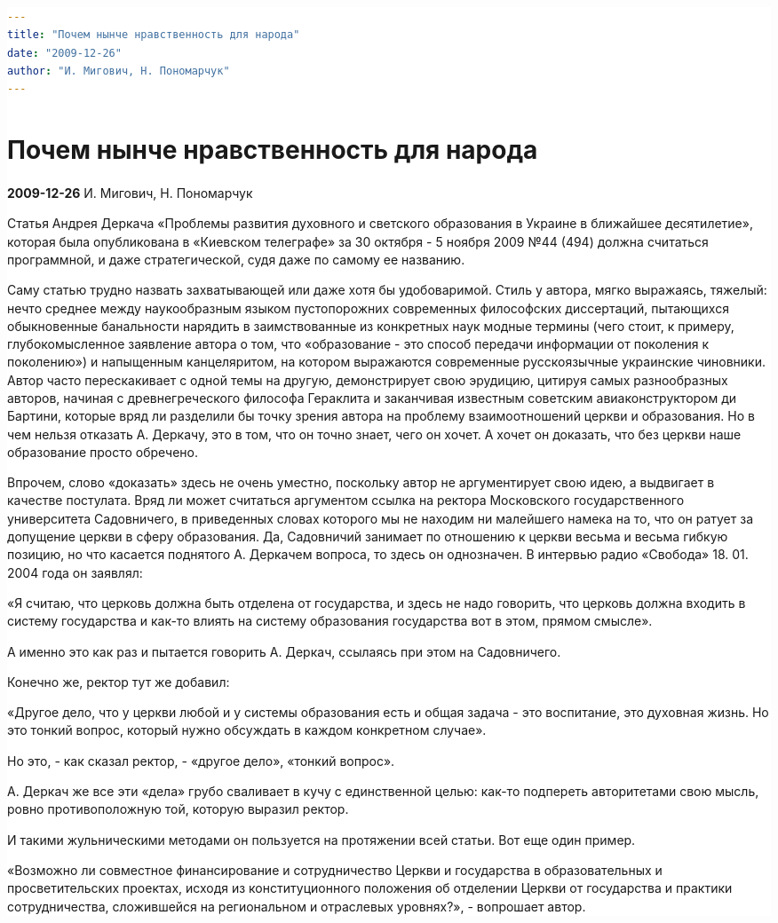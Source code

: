 ```yaml
---
title: "Почем нынче нравственность для народа"
date: "2009-12-26"
author: "И. Мигович, Н. Пономарчук"
---
```


# Почем нынче нравственность для народа

**2009-12-26** И. Мигович, Н. Пономарчук

Статья Андрея Деркача «Проблемы развития духовного и светского образования в Украине в ближайшее десятилетие», которая была опубликована в «Киевском телеграфе» за 30 октября - 5 ноября 2009 №44 (494) должна считаться программной, и даже стратегической, судя даже по самому ее названию.

Саму статью трудно назвать захватывающей или даже хотя бы удобоваримой. Стиль у автора, мягко выражаясь, тяжелый: нечто среднее между наукообразным языком пустопорожних современных философских диссертаций, пытающихся обыкновенные банальности нарядить в заимствованные из конкретных наук модные термины (чего стоит, к примеру, глубокомысленное заявление автора о том, что «образование - это способ передачи информации от поколения к поколению») и напыщенным канцеляритом, на котором выражаются современные русскоязычные украинские чиновники. Автор часто перескакивает с одной темы на другую, демонстрирует свою эрудицию, цитируя самых разнообразных авторов, начиная с древнегреческого философа Гераклита и заканчивая известным советским авиаконструктором ди Бартини, которые вряд ли разделили бы точку зрения автора на проблему взаимоотношений церкви и образования. Но в чем нельзя отказать А. Деркачу, это в том, что он точно знает, чего он хочет. А хочет он доказать, что без церкви наше образование просто обречено.

Впрочем, слово «доказать» здесь не очень уместно, поскольку автор не аргументирует свою идею, а выдвигает в качестве постулата. Вряд ли может считаться аргументом ссылка на ректора Московского государственного университета Садовничего, в приведенных словах которого мы не находим ни малейшего намека на то, что он ратует за допущение церкви в сферу образования. Да, Садовничий занимает по отношению к церкви весьма и весьма гибкую позицию, но что касается поднятого А. Деркачем вопроса, то здесь он однозначен. В интервью радио «Свобода» 18. 01. 2004 года он заявлял:

«Я считаю, что церковь должна быть отделена от государства, и здесь не надо говорить, что церковь должна входить в систему государства и как-то влиять на систему образования государства вот в этом, прямом смысле».

А именно это как раз и пытается говорить А. Деркач, ссылаясь при этом на Садовничего.

Конечно же, ректор тут же добавил:

«Другое дело, что у церкви любой и у системы образования есть и общая задача - это воспитание, это духовная жизнь. Но это тонкий вопрос, который нужно обсуждать в каждом конкретном случае».

Но это, - как сказал ректор, - «другое дело», «тонкий вопрос».

А. Деркач же все эти «дела» грубо сваливает в кучу с единственной целью: как-то подпереть авторитетами свою мысль, ровно противоположную той, которую выразил ректор.

И такими жульническими методами он пользуется на протяжении всей статьи. Вот еще один пример.

«Возможно ли совместное финансирование и сотрудничество Церкви и государства в образовательных и просветительских проектах, исходя из конституционного положения об отделении Церкви от государства и практики сотрудничества, сложившейся на региональном и отраслевых уровнях?», - вопрошает автор.

